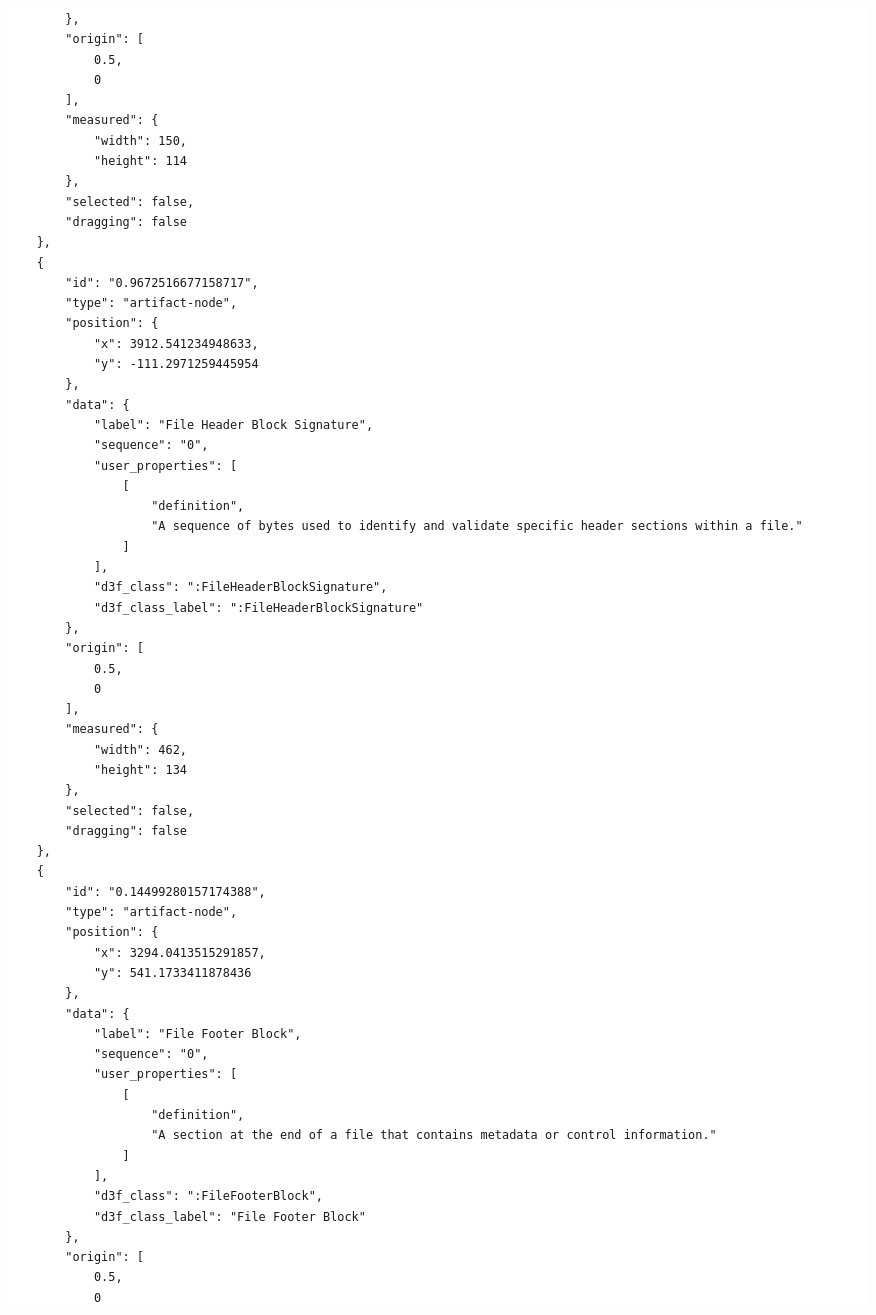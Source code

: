             },
            "origin": [
                0.5,
                0
            ],
            "measured": {
                "width": 150,
                "height": 114
            },
            "selected": false,
            "dragging": false
        },
        {
            "id": "0.9672516677158717",
            "type": "artifact-node",
            "position": {
                "x": 3912.541234948633,
                "y": -111.2971259445954
            },
            "data": {
                "label": "File Header Block Signature",
                "sequence": "0",
                "user_properties": [
                    [
                        "definition",
                        "A sequence of bytes used to identify and validate specific header sections within a file."
                    ]
                ],
                "d3f_class": ":FileHeaderBlockSignature",
                "d3f_class_label": ":FileHeaderBlockSignature"
            },
            "origin": [
                0.5,
                0
            ],
            "measured": {
                "width": 462,
                "height": 134
            },
            "selected": false,
            "dragging": false
        },
        {
            "id": "0.14499280157174388",
            "type": "artifact-node",
            "position": {
                "x": 3294.0413515291857,
                "y": 541.1733411878436
            },
            "data": {
                "label": "File Footer Block",
                "sequence": "0",
                "user_properties": [
                    [
                        "definition",
                        "A section at the end of a file that contains metadata or control information."
                    ]
                ],
                "d3f_class": ":FileFooterBlock",
                "d3f_class_label": "File Footer Block"
            },
            "origin": [
                0.5,
                0